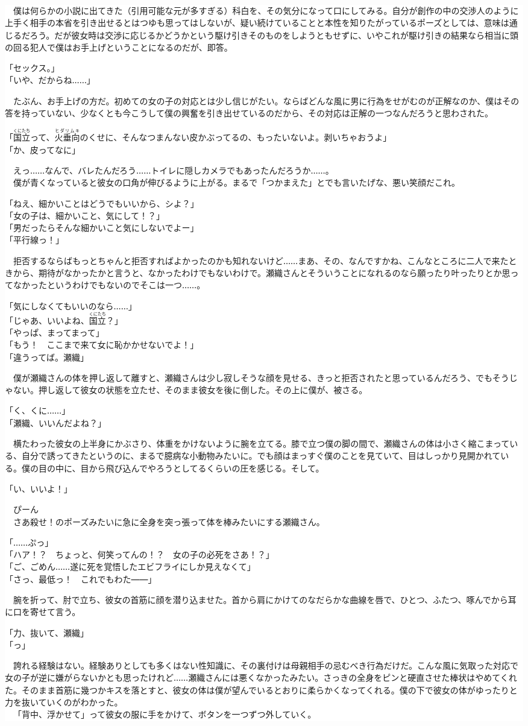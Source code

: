 &emsp;僕は何らかの小説に出てきた（引用可能な元が多すぎる）科白を、その気分になって口にしてみる。自分が創作の中の交渉人のように上手く相手の本省を引き出せるとはつゆも思ってはしないが、疑い続けていることと本性を知りたがっているポーズとしては、意味は通じるだろう。だが彼女時は交渉に応じるかどうかという駆け引きそのものをしようともせずに、いやこれが駆け引きの結果なら相当に頭の回る犯人で僕はお手上げということになるのだが、即答。</br>

「セックス。」</br>
「いや、だからね……」</br>

&emsp;たぶん、お手上げの方だ。初めての女の子の対応とは少し信じがたい。ならばどんな風に男に行為をせがむのが正解なのか、僕はその答を持っていない、少なくとも今こうして僕の興奮を引き出せているのだから、その対応は正解の一つなんだろうと思わされた。</br>

「<ruby><rb>国立</rb><rt>くにたち</rt></ruby>って、<ruby><rb>火垂向</rb><rt>ヒダリムキ</rt></ruby>のくせに、そんなつまんない皮かぶってるの、もったいないよ。剥いちゃおうよ」</br>
「か、皮ってなに」</br>

&emsp;えっ……なんで、バレたんだろう……トイレに隠しカメラでもあったんだろうか……。</br>
&emsp;僕が青くなっていると彼女の口角が伸びるように上がる。まるで「つかまえた」とでも言いたげな、悪い笑顔だこれ。</br>

「ねえ、細かいことはどうでもいいから、シよ？」</br>
「女の子は、細かいこと、気にして！？」</br>
「男だったらそんな細かいこと気にしないでよー」</br>
「平行線っ！」</br>

&emsp;拒否するならばもっとちゃんと拒否すればよかったのかも知れないけど……まあ、その、なんですかね、こんなところに二人で来たときから、期待がなかったかと言うと、なかったわけでもないわけで。瀬織さんとそういうことになれるのなら願ったり叶ったりとか思ってなかったというわけでもないのでそこは一つ……。</br>

「気にしなくてもいいのなら……」</br>
「じゃあ、いいよね、<ruby><rb>国立</rb><rt>くにたち</rt></ruby>？」</br>
「やっぱ、まってまって」</br>
「もう！&emsp;ここまで来て女に恥かかせないでよ！」</br>
「違うってば。瀬織」</br>

&emsp;僕が瀬織さんの体を押し返して離すと、瀬織さんは少し寂しそうな顔を見せる、きっと拒否されたと思っているんだろう、でもそうじゃない。押し返して彼女の状態を立たせ、そのまま彼女を後に倒した。その上に僕が、被さる。</br>

「く、くに……」</br>
「瀬織、いいんだよね？」</br>

&emsp;横たわった彼女の上半身にかぶさり、体重をかけないように腕を立てる。膝で立つ僕の脚の間で、瀬織さんの体は小さく縮こまっている、自分で誘ってきたというのに、まるで臆病な小動物みたいに。でも顔はまっすぐ僕のことを見ていて、目はしっかり見開かれている。僕の目の中に、目から飛び込んでやろうとしてるくらいの圧を感じる。そして。</br>

「い、いいよ！」</br>

&emsp;ぴーん</br>
&emsp;さあ殺せ！のポーズみたいに急に全身を突っ張って体を棒みたいにする瀬織さん。</br>

「……ぷっ」</br>
「ハア！？&emsp;ちょっと、何笑ってんの！？&emsp;女の子の必死をさあ！？」</br>
「ご、ごめん……遂に死を覚悟したエビフライにしか見えなくて」</br>
「さっ、最低っ！&emsp;これでもわた——」</br>

&emsp;腕を折って、肘で立ち、彼女の首筋に顔を潜り込ませた。首から肩にかけてのなだらかな曲線を唇で、ひとつ、ふたつ、啄んでから耳に口を寄せて言う。</br>

「力、抜いて、瀬織」</br>
「っ」</br>

&emsp;誇れる経験はない。経験ありとしても多くはない性知識に、その裏付けは母親相手の忌むべき行為だけだ。こんな風に気取った対応で女の子が逆に嫌がらないかとも思ったけれど……瀬織さんには悪くなかったみたい。さっきの全身をピンと硬直させた棒状はやめてくれた。そのまま首筋に幾つかキスを落とすと、彼女の体は僕が望んでいるとおりに柔らかくなってくれる。僕の下で彼女の体がゆったりと力を抜いていくのがわかった。</br>
&emsp;「背中、浮かせて」って彼女の服に手をかけて、ボタンを一つずつ外していく。</br>
